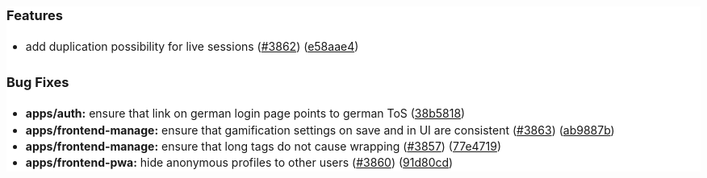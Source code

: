 
### Features

* add duplication possibility for live sessions ([#3862](https://github.com/uzh-bf/klicker-uzh/issues/3862)) ([e58aae4](https://github.com/uzh-bf/klicker-uzh/commit/e58aae4d2b99c40147afbd4d58912964867450ef))


### Bug Fixes

* **apps/auth:** ensure that link on german login page points to german ToS ([38b5818](https://github.com/uzh-bf/klicker-uzh/commit/38b5818a593c14d23020e495edc9c1cd498ec075))
* **apps/frontend-manage:** ensure that gamification settings on save and in UI are consistent ([#3863](https://github.com/uzh-bf/klicker-uzh/issues/3863)) ([ab9887b](https://github.com/uzh-bf/klicker-uzh/commit/ab9887b1205574cbdbcd1f8e496d0f2b6b0f2261))
* **apps/frontend-manage:** ensure that long tags do not cause wrapping ([#3857](https://github.com/uzh-bf/klicker-uzh/issues/3857)) ([77e4719](https://github.com/uzh-bf/klicker-uzh/commit/77e47190fccef1d644dc3de03f8a931db79401a1))
* **apps/frontend-pwa:** hide anonymous profiles to other users ([#3860](https://github.com/uzh-bf/klicker-uzh/issues/3860)) ([91d80cd](https://github.com/uzh-bf/klicker-uzh/commit/91d80cdd286f3edd49c36b9b46bed82655a8a61f))
